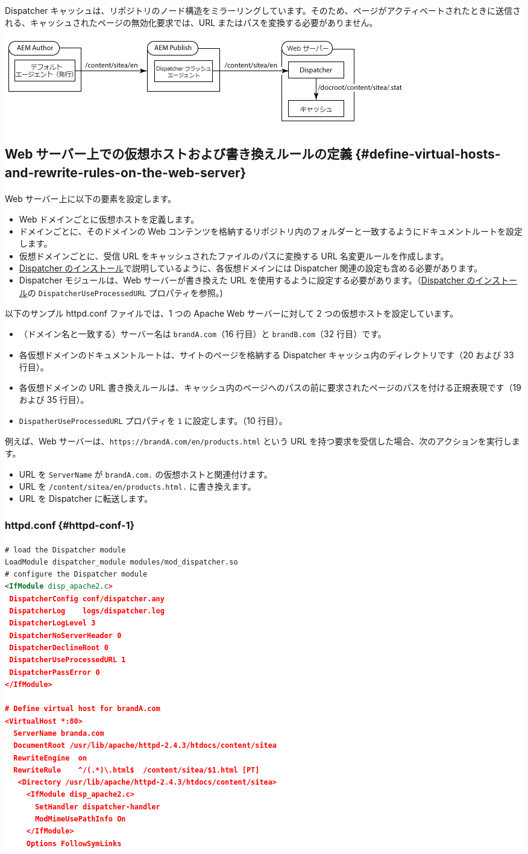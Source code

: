 Dispatcher キャッシュは、リポジトリのノード構造をミラーリングしています。そのため、ページがアクティベートされたときに送信される、キャッシュされたページの無効化要求では、URL またはパスを変換する必要がありません。

![](assets/chlimage_1-14.png)

## Web サーバー上での仮想ホストおよび書き換えルールの定義 {#define-virtual-hosts-and-rewrite-rules-on-the-web-server}

Web サーバー上に以下の要素を設定します。

* Web ドメインごとに仮想ホストを定義します。
* ドメインごとに、そのドメインの Web コンテンツを格納するリポジトリ内のフォルダーと一致するようにドキュメントルートを設定します。
* 仮想ドメインごとに、受信 URL をキャッシュされたファイルのパスに変換する URL 名変更ルールを作成します。
* [Dispatcher のインストール](dispatcher-install.md)で説明しているように、各仮想ドメインには Dispatcher 関連の設定も含める必要があります。
* Dispatcher モジュールは、Web サーバーが書き換えた URL を使用するように設定する必要があります。（[Dispatcher のインストール](dispatcher-install.md)の `DispatcherUseProcessedURL` プロパティを参照。)

以下のサンプル httpd.conf ファイルでは、1 つの Apache Web サーバーに対して 2 つの仮想ホストを設定しています。

* （ドメイン名と一致する）サーバー名は `brandA.com`（16 行目）と `brandB.com`（32 行目）です。

* 各仮想ドメインのドキュメントルートは、サイトのページを格納する Dispatcher キャッシュ内のディレクトリです（20 および 33 行目）。
* 各仮想ドメインの URL 書き換えルールは、キャッシュ内のページへのパスの前に要求されたページのパスを付ける正規表現です（19 および 35 行目）。
* `DispatherUseProcessedURL` プロパティを `1` に設定します。（10 行目）。

例えば、Web サーバーは、`https://brandA.com/en/products.html` という URL を持つ要求を受信した場合、次のアクションを実行します。

* URL を `ServerName` が `brandA.com.` の仮想ホストと関連付けます。
* URL を `/content/sitea/en/products.html.` に書き換えます。
* URL を Dispatcher に転送します。

### httpd.conf {#httpd-conf-1}

```xml
# load the Dispatcher module
LoadModule dispatcher_module modules/mod_dispatcher.so
# configure the Dispatcher module
<IfModule disp_apache2.c>
 DispatcherConfig conf/dispatcher.any
 DispatcherLog    logs/dispatcher.log  
 DispatcherLogLevel 3
 DispatcherNoServerHeader 0 
 DispatcherDeclineRoot 0
 DispatcherUseProcessedURL 1
 DispatcherPassError 0
</IfModule>

# Define virtual host for brandA.com
<VirtualHost *:80>
  ServerName branda.com
  DocumentRoot /usr/lib/apache/httpd-2.4.3/htdocs/content/sitea
  RewriteEngine  on
  RewriteRule    ^/(.*)\.html$  /content/sitea/$1.html [PT]
   <Directory /usr/lib/apache/httpd-2.4.3/htdocs/content/sitea>
     <IfModule disp_apache2.c>
       SetHandler dispatcher-handler
       ModMimeUsePathInfo On
     </IfModule>
     Options FollowSymLinks
```